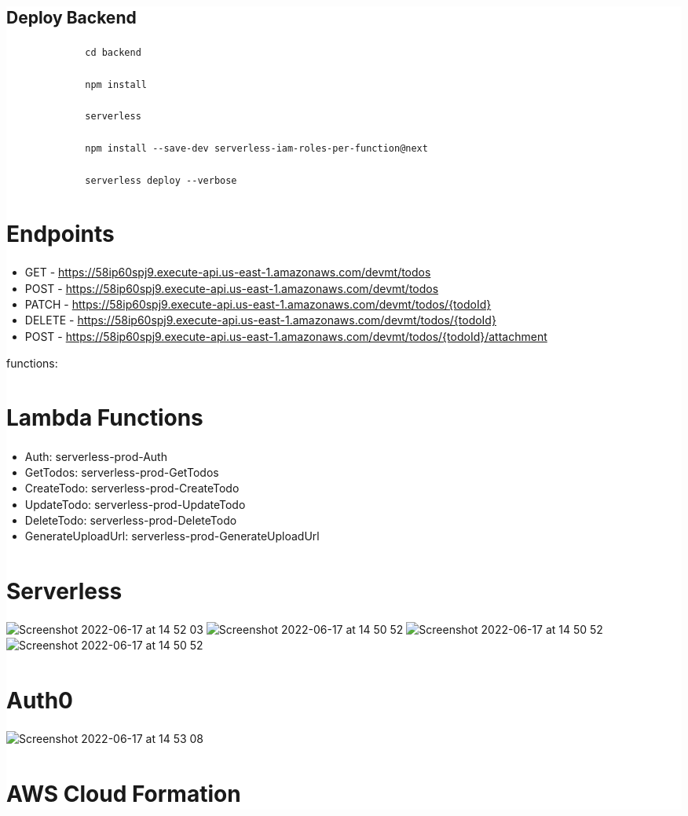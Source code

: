 
## Deploy Backend

                  cd backend

                  npm install
  
                  serverless

                  npm install --save-dev serverless-iam-roles-per-function@next 

                  serverless deploy --verbose


# Endpoints
   
  - GET - https://58ip60spj9.execute-api.us-east-1.amazonaws.com/devmt/todos
  - POST - https://58ip60spj9.execute-api.us-east-1.amazonaws.com/devmt/todos
  - PATCH -  https://58ip60spj9.execute-api.us-east-1.amazonaws.com/devmt/todos/{todoId}
  - DELETE - https://58ip60spj9.execute-api.us-east-1.amazonaws.com/devmt/todos/{todoId}
  - POST -  https://58ip60spj9.execute-api.us-east-1.amazonaws.com/devmt/todos/{todoId}/attachment

functions:
  
# Lambda Functions

  - Auth: serverless-prod-Auth
  - GetTodos: serverless-prod-GetTodos
  - CreateTodo: serverless-prod-CreateTodo
  - UpdateTodo: serverless-prod-UpdateTodo
  - DeleteTodo: serverless-prod-DeleteTodo
  -  GenerateUploadUrl: serverless-prod-GenerateUploadUrl 
  
# Serverless 
  <img width="1438" alt="Screenshot 2022-06-17 at 14 52 03" src="Screenshot 2022-06-17 at 14 50 52" src="https://github.com/Bernado6/React-Serverless-App-Udacity/blob/main/images/Serverless1.png?raw=true">
  <img width="1440" alt="Screenshot 2022-06-17 at 14 50 52" src="https://github.com/Bernado6/React-Serverless-App-Udacity/blob/main/images/Serverless2.png?raw=true">
  <img width="1440" alt="Screenshot 2022-06-17 at 14 50 52" src="https://github.com/Bernado6/React-Serverless-App-Udacity/blob/main/images/Serverless3.png?raw=true">
  <img width="1440" alt="Screenshot 2022-06-17 at 14 50 52" src="https://github.com/Bernado6/React-Serverless-App-Udacity/blob/main/images/Serverless4.png?raw=true">

  
# Auth0
  
 <img width="1440" alt="Screenshot 2022-06-17 at 14 53 08" src="https://github.com/Bernado6/React-Serverless-App-Udacity/blob/main/images/Auth0.png?raw=true">

  
# AWS Cloud Formation 
